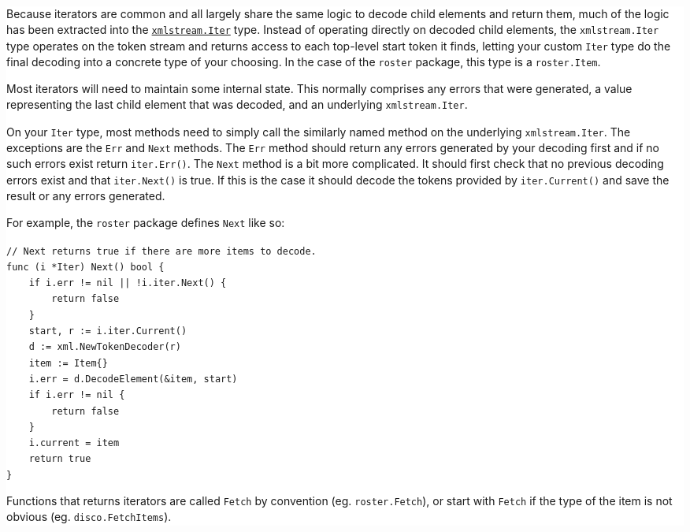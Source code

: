 Because iterators are common and all largely share the same logic to decode
child elements and return them, much of the logic has been extracted into the
[`xmlstream.Iter`] type.
Instead of operating directly on decoded child elements, the `xmlstream.Iter`
type operates on the token stream and returns access to each top-level start
token it finds, letting your custom `Iter` type do the final decoding into a
concrete type of your choosing.
In the case of the `roster` package, this type is a `roster.Item`.

Most iterators will need to maintain some internal state.
This normally comprises any errors that were generated, a value representing the
last child element that was decoded, and an underlying `xmlstream.Iter`.

On your `Iter` type, most methods need to simply call the similarly named method
on the underlying `xmlstream.Iter`.
The exceptions are the `Err` and `Next` methods.
The `Err` method should return any errors generated by your decoding first and
if no such errors exist return `iter.Err()`.
The `Next` method is a bit more complicated.
It should first check that no previous decoding errors exist and that
`iter.Next()` is true.
If this is the case it should decode the tokens provided by `iter.Current()` and
save the result or any errors generated.

For example, the `roster` package defines `Next` like so:

```
// Next returns true if there are more items to decode.
func (i *Iter) Next() bool {
	if i.err != nil || !i.iter.Next() {
		return false
	}
	start, r := i.iter.Current()
	d := xml.NewTokenDecoder(r)
	item := Item{}
	i.err = d.DecodeElement(&item, start)
	if i.err != nil {
		return false
	}
	i.current = item
	return true
}
```

Functions that returns iterators are called `Fetch` by convention (eg.
`roster.Fetch`), or start with `Fetch` if the type of the item is not obvious
(eg. `disco.FetchItems`).


[`xmlstream.Iter`]: https://pkg.go.dev/mellium.im/xmlstream#Iter
[`github.com/kamrankamilli/xmpp`]: https://pkg.go.dev/github.com/kamrankamilli/xmpp/mux
[`github.com/kamrankamilli/xmpp/mux`]: https://pkg.go.dev/github.com/kamrankamilli/xmpp/mux
[`github.com/kamrankamilli/xmpp/ping`]: https://pkg.go.dev/github.com/kamrankamilli/xmpp/ping
[`github.com/kamrankamilli/xmpp/xtime`]: https://pkg.go.dev/github.com/kamrankamilli/xmpp/xtime
[`mux.IQHandler`]: https://pkg.go.dev/github.com/kamrankamilli/xmpp/mux#IQHandler
[`mux.MessageHandler`]: https://pkg.go.dev/github.com/kamrankamilli/xmpp/mux#MessageHandler
[`mux.Option`]: https://pkg.go.dev/github.com/kamrankamilli/xmpp/mux#Option
[`mux.PresenceHandler`]: https://pkg.go.dev/github.com/kamrankamilli/xmpp/mux#PresenceHandler
[`mux.ServeMux`]: https://pkg.go.dev/github.com/kamrankamilli/xmpp/mux#ServeMux
[`ping.Handle`]: https://pkg.go.dev/github.com/kamrankamilli/xmpp/ping#Handle
[`ping.Handler`]: https://pkg.go.dev/github.com/kamrankamilli/xmpp/ping#Handler
[`ping.IQ`]: https://pkg.go.dev/github.com/kamrankamilli/xmpp/ping#IQ
[`roster`]: https://pkg.go.dev/github.com/kamrankamilli/xmpp/roster
[`roster.Item`]: https://pkg.go.dev/github.com/kamrankamilli/xmpp/roster#Item
[support]: https://mellium.im/docs/SUPPORT
[`time.Time`]: https://golang.org/pkg/time/#Time
[XEP-0047]: https://xmpp.org/extensions/xep-0047.html
[XEP-0082]: https://xmpp.org/extensions/xep-0082.html
[XEP-0202]: https://xmpp.org/extensions/xep-0202.html
[XEP-0234]: https://xmpp.org/extensions/xep-0234.html
[XEP]: https://xmpp.org/extensions/
[`xml.Marshaler`]: https://golang.org/pkg/encoding/xml/#Marshaler
[`xmlstream.Marshaler`]: https://pkg.go.dev/mellium.im/xmlstream#Marshaler
[`xmlstream.WriterTo`]: https://pkg.go.dev/mellium.im/xmlstream#WriterTo
[`xml.Unmarshaler`]: https://golang.org/pkg/encoding/xml/#Unmarshaler
[`xmpp.Handler`]: https://pkg.go.dev/github.com/kamrankamilli/xmpp#Handler
[`xtime.Get`]: https://pkg.go.dev/github.com/kamrankamilli/xmpp/xtime#Get
[`xtime.Handle`]: https://pkg.go.dev/github.com/kamrankamilli/xmpp/xtime#Handle
[`xtime.Handler`]: https://pkg.go.dev/github.com/kamrankamilli/xmpp/xtime#Handler
[`xtime.Time`]: https://pkg.go.dev/github.com/kamrankamilli/xmpp/xtime#Time


[XEP-0068]: https://xmpp.org/extensions/xep-0068.html